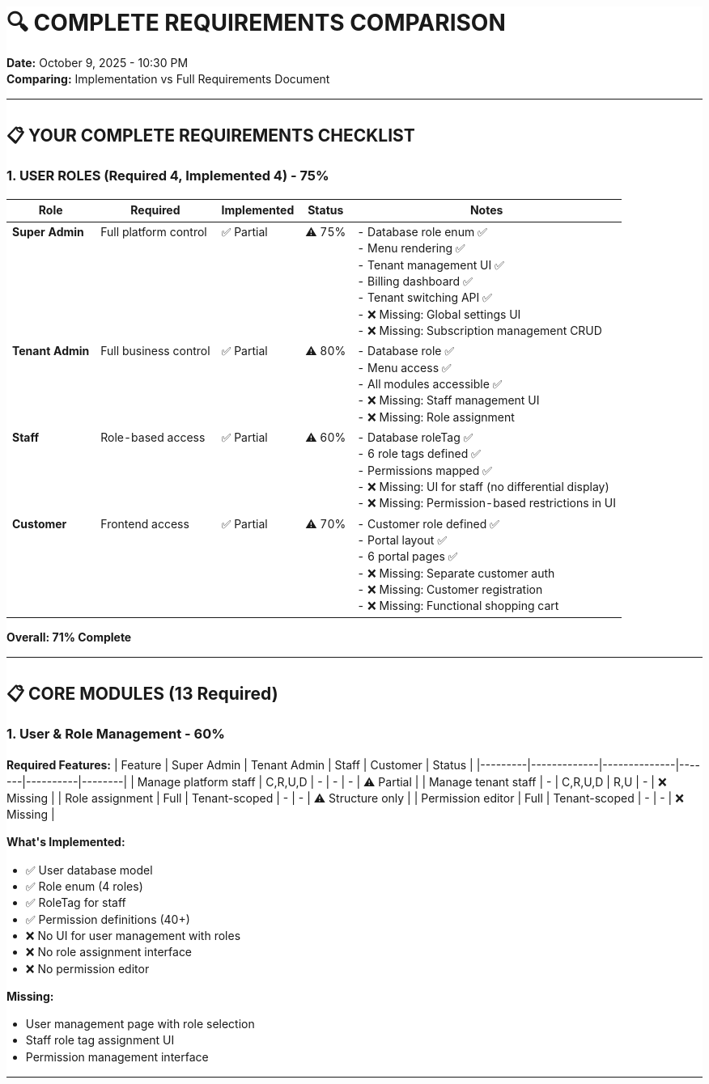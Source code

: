 # 🔍 COMPLETE REQUIREMENTS COMPARISON

**Date:** October 9, 2025 - 10:30 PM  
**Comparing:** Implementation vs Full Requirements Document

---

## 📋 YOUR COMPLETE REQUIREMENTS CHECKLIST

### **1. USER ROLES (Required 4, Implemented 4) - 75%**

| Role | Required | Implemented | Status | Notes |
|------|----------|-------------|--------|-------|
| **Super Admin** | Full platform control | ✅ Partial | ⚠️ 75% | - Database role enum ✅<br>- Menu rendering ✅<br>- Tenant management UI ✅<br>- Billing dashboard ✅<br>- Tenant switching API ✅<br>- ❌ Missing: Global settings UI<br>- ❌ Missing: Subscription management CRUD |
| **Tenant Admin** | Full business control | ✅ Partial | ⚠️ 80% | - Database role ✅<br>- Menu access ✅<br>- All modules accessible ✅<br>- ❌ Missing: Staff management UI<br>- ❌ Missing: Role assignment |
| **Staff** | Role-based access | ✅ Partial | ⚠️ 60% | - Database roleTag ✅<br>- 6 role tags defined ✅<br>- Permissions mapped ✅<br>- ❌ Missing: UI for staff (no differential display)<br>- ❌ Missing: Permission-based restrictions in UI |
| **Customer** | Frontend access | ✅ Partial | ⚠️ 70% | - Customer role defined ✅<br>- Portal layout ✅<br>- 6 portal pages ✅<br>- ❌ Missing: Separate customer auth<br>- ❌ Missing: Customer registration<br>- ❌ Missing: Functional shopping cart |

**Overall: 71% Complete**

---

## 📋 CORE MODULES (13 Required)

### **1. User & Role Management - 60%**

**Required Features:**
| Feature | Super Admin | Tenant Admin | Staff | Customer | Status |
|---------|-------------|--------------|-------|----------|--------|
| Manage platform staff | C,R,U,D | - | - | - | ⚠️ Partial |
| Manage tenant staff | - | C,R,U,D | R,U | - | ❌ Missing |
| Role assignment | Full | Tenant-scoped | - | - | ⚠️ Structure only |
| Permission editor | Full | Tenant-scoped | - | - | ❌ Missing |

**What's Implemented:**
- ✅ User database model
- ✅ Role enum (4 roles)
- ✅ RoleTag for staff
- ✅ Permission definitions (40+)
- ❌ No UI for user management with roles
- ❌ No role assignment interface
- ❌ No permission editor

**Missing:**
- User management page with role selection
- Staff role tag assignment UI
- Permission management interface

---